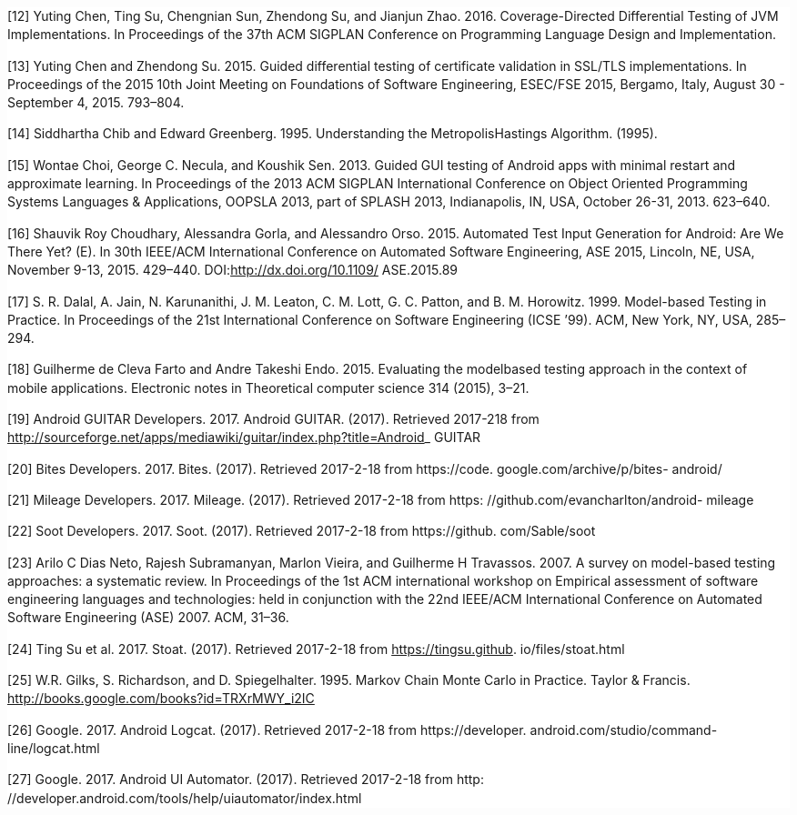 [12] Yuting Chen, Ting Su, Chengnian Sun, Zhendong Su, and Jianjun Zhao. 2016. Coverage-Directed Differential Testing of JVM Implementations. In Proceedings of the 37th ACM SIGPLAN Conference on Programming Language Design and Implementation. 

[13] Yuting Chen and Zhendong Su. 2015. Guided differential testing of certificate validation in SSL/TLS implementations. In Proceedings of the 2015 10th Joint Meeting on Foundations of Software Engineering, ESEC/FSE 2015, Bergamo, Italy, August 30 - September 4, 2015. 793–804. 

[14] Siddhartha Chib and Edward Greenberg. 1995. Understanding the MetropolisHastings Algorithm. (1995). 

[15] Wontae Choi, George C. Necula, and Koushik Sen. 2013. Guided GUI testing of Android apps with minimal restart and approximate learning. In Proceedings of the 2013 ACM SIGPLAN International Conference on Object Oriented Programming Systems Languages & Applications, OOPSLA 2013, part of SPLASH 2013, Indianapolis, IN, USA, October 26-31, 2013. 623–640. 

[16] Shauvik Roy Choudhary, Alessandra Gorla, and Alessandro Orso. 2015. Automated Test Input Generation for Android: Are We There Yet? (E). In 30th IEEE/ACM International Conference on Automated Software Engineering, ASE 2015, Lincoln, NE, USA, November 9-13, 2015. 429–440. DOI:http://dx.doi.org/10.1109/ ASE.2015.89 

[17] S. R. Dalal, A. Jain, N. Karunanithi, J. M. Leaton, C. M. Lott, G. C. Patton, and B. M. Horowitz. 1999. Model-based Testing in Practice. In Proceedings of the 21st International Conference on Software Engineering (ICSE ’99). ACM, New York, NY, USA, 285–294. 

[18] Guilherme de Cleva Farto and Andre Takeshi Endo. 2015. Evaluating the modelbased testing approach in the context of mobile applications. Electronic notes in Theoretical computer science 314 (2015), 3–21. 

[19] Android GUITAR Developers. 2017. Android GUITAR. (2017). Retrieved 2017-218 from http://sourceforge.net/apps/mediawiki/guitar/index.php?title=Android_ GUITAR 

[20] Bites Developers. 2017. Bites. (2017). Retrieved 2017-2-18 from https://code. google.com/archive/p/bites- android/ 

[21] Mileage Developers. 2017. Mileage. (2017). Retrieved 2017-2-18 from https: //github.com/evancharlton/android- mileage 

[22] Soot Developers. 2017. Soot. (2017). Retrieved 2017-2-18 from https://github. com/Sable/soot 

[23] Arilo C Dias Neto, Rajesh Subramanyan, Marlon Vieira, and Guilherme H Travassos. 2007. A survey on model-based testing approaches: a systematic review. In Proceedings of the 1st ACM international workshop on Empirical assessment of software engineering languages and technologies: held in conjunction with the 22nd IEEE/ACM International Conference on Automated Software Engineering (ASE) 2007. ACM, 31–36. 

[24] Ting Su et al. 2017. Stoat. (2017). Retrieved 2017-2-18 from https://tingsu.github. io/files/stoat.html 

[25] W.R. Gilks, S. Richardson, and D. Spiegelhalter. 1995. Markov Chain Monte Carlo in Practice. Taylor & Francis. http://books.google.com/books?id=TRXrMWY_i2IC 

[26] Google. 2017. Android Logcat. (2017). Retrieved 2017-2-18 from https://developer. android.com/studio/command- line/logcat.html 

[27] Google. 2017. Android UI Automator. (2017). Retrieved 2017-2-18 from http: //developer.android.com/tools/help/uiautomator/index.html 


[^2]: 我们在调查50款Google Play应用时调整了权重参数，但在最终评估过程中，所有应用的权重参数都保持不变。
[^3]: listview 是常用的控件，以列表的形式展示具体数据内容。是android系统提供的一种列表显示控件，可以显示常见的列表形式。
[^4]: 在评估中，α， β和γ的值分别设置为0.4,0.2和0.4，这在没有任何调整的情况下给予代码覆盖率和测试多样性更多的权重。
[^5]: 在我们的问题中，β被经验地选择为-0.33，这是为了有效地区分接受率。